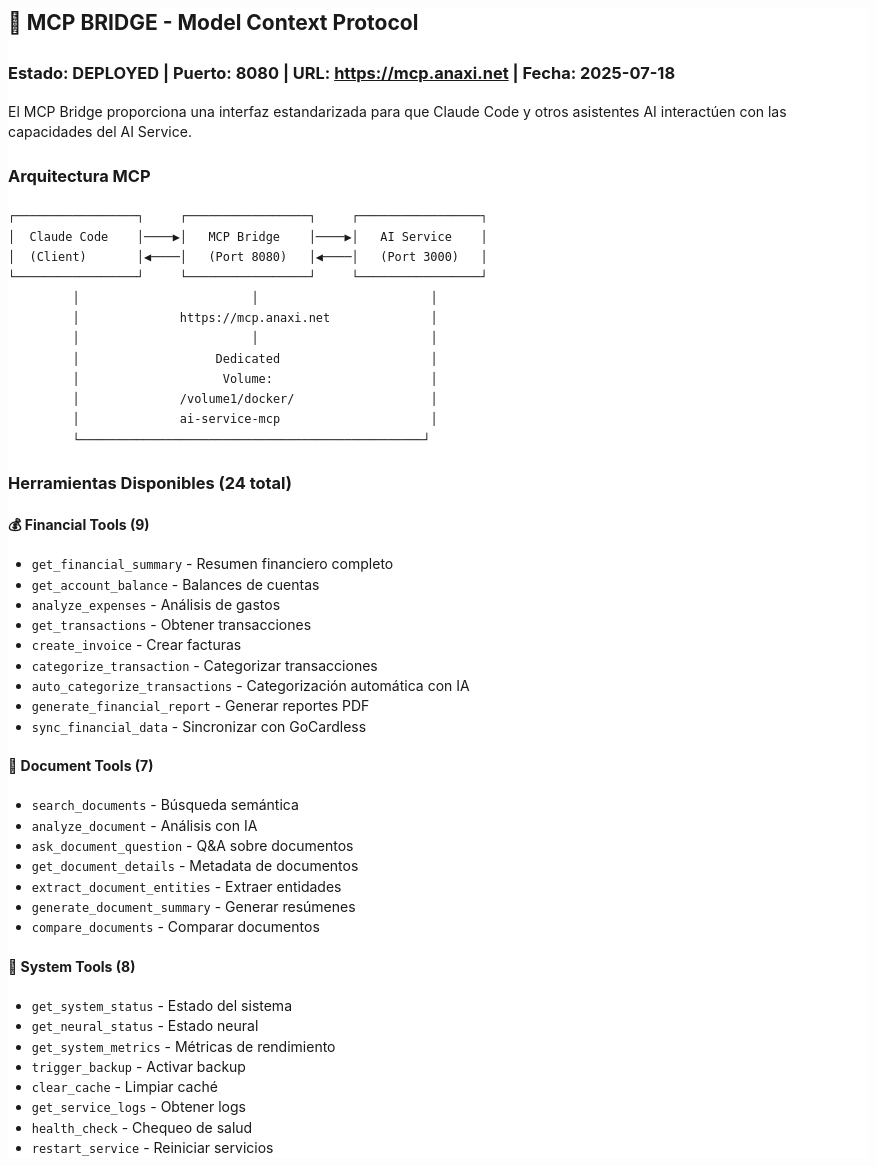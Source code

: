 
## 🌉 MCP BRIDGE - Model Context Protocol

### **Estado**: DEPLOYED | **Puerto**: 8080 | **URL**: https://mcp.anaxi.net | **Fecha**: 2025-07-18

El MCP Bridge proporciona una interfaz estandarizada para que Claude Code y otros asistentes AI interactúen con las capacidades del AI Service.

### **Arquitectura MCP**

```
┌─────────────────┐     ┌─────────────────┐     ┌─────────────────┐
│  Claude Code    │────▶│   MCP Bridge    │────▶│   AI Service    │
│  (Client)       │◀────│   (Port 8080)   │◀────│   (Port 3000)   │
└─────────────────┘     └─────────────────┘     └─────────────────┘
         │                        │                        │
         │              https://mcp.anaxi.net              │
         │                        │                        │
         │                   Dedicated                     │
         │                    Volume:                      │
         │              /volume1/docker/                   │
         │              ai-service-mcp                     │
         └────────────────────────────────────────────────┘
```

### **Herramientas Disponibles** (24 total)

#### 💰 **Financial Tools** (9)
- `get_financial_summary` - Resumen financiero completo
- `get_account_balance` - Balances de cuentas
- `analyze_expenses` - Análisis de gastos
- `get_transactions` - Obtener transacciones
- `create_invoice` - Crear facturas
- `categorize_transaction` - Categorizar transacciones
- `auto_categorize_transactions` - Categorización automática con IA
- `generate_financial_report` - Generar reportes PDF
- `sync_financial_data` - Sincronizar con GoCardless

#### 📄 **Document Tools** (7)
- `search_documents` - Búsqueda semántica
- `analyze_document` - Análisis con IA
- `ask_document_question` - Q&A sobre documentos
- `get_document_details` - Metadata de documentos
- `extract_document_entities` - Extraer entidades
- `generate_document_summary` - Generar resúmenes
- `compare_documents` - Comparar documentos

#### 🔧 **System Tools** (8)
- `get_system_status` - Estado del sistema
- `get_neural_status` - Estado neural
- `get_system_metrics` - Métricas de rendimiento
- `trigger_backup` - Activar backup
- `clear_cache` - Limpiar caché
- `get_service_logs` - Obtener logs
- `health_check` - Chequeo de salud
- `restart_service` - Reiniciar servicios
